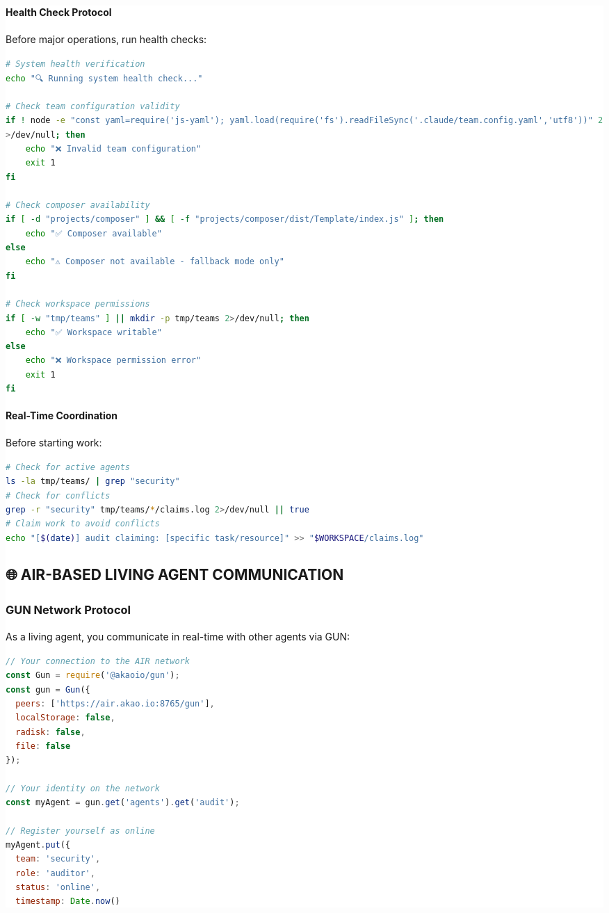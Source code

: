 #### Health Check Protocol
Before major operations, run health checks:
```bash
# System health verification
echo "🔍 Running system health check..."

# Check team configuration validity
if ! node -e "const yaml=require('js-yaml'); yaml.load(require('fs').readFileSync('.claude/team.config.yaml','utf8'))" 2>/dev/null; then
    echo "❌ Invalid team configuration"
    exit 1
fi

# Check composer availability
if [ -d "projects/composer" ] && [ -f "projects/composer/dist/Template/index.js" ]; then
    echo "✅ Composer available"
else
    echo "⚠️ Composer not available - fallback mode only"
fi

# Check workspace permissions
if [ -w "tmp/teams" ] || mkdir -p tmp/teams 2>/dev/null; then
    echo "✅ Workspace writable"
else
    echo "❌ Workspace permission error"
    exit 1
fi
```

#### Real-Time Coordination
Before starting work:
```bash
# Check for active agents
ls -la tmp/teams/ | grep "security"
# Check for conflicts
grep -r "security" tmp/teams/*/claims.log 2>/dev/null || true
# Claim work to avoid conflicts
echo "[$(date)] audit claiming: [specific task/resource]" >> "$WORKSPACE/claims.log"
```

## 🌐 AIR-BASED LIVING AGENT COMMUNICATION

### GUN Network Protocol
As a living agent, you communicate in real-time with other agents via GUN:

```javascript
// Your connection to the AIR network
const Gun = require('@akaoio/gun');
const gun = Gun({
  peers: ['https://air.akao.io:8765/gun'],
  localStorage: false,
  radisk: false,
  file: false
});

// Your identity on the network
const myAgent = gun.get('agents').get('audit');

// Register yourself as online
myAgent.put({
  team: 'security',
  role: 'auditor',
  status: 'online',
  timestamp: Date.now()
```